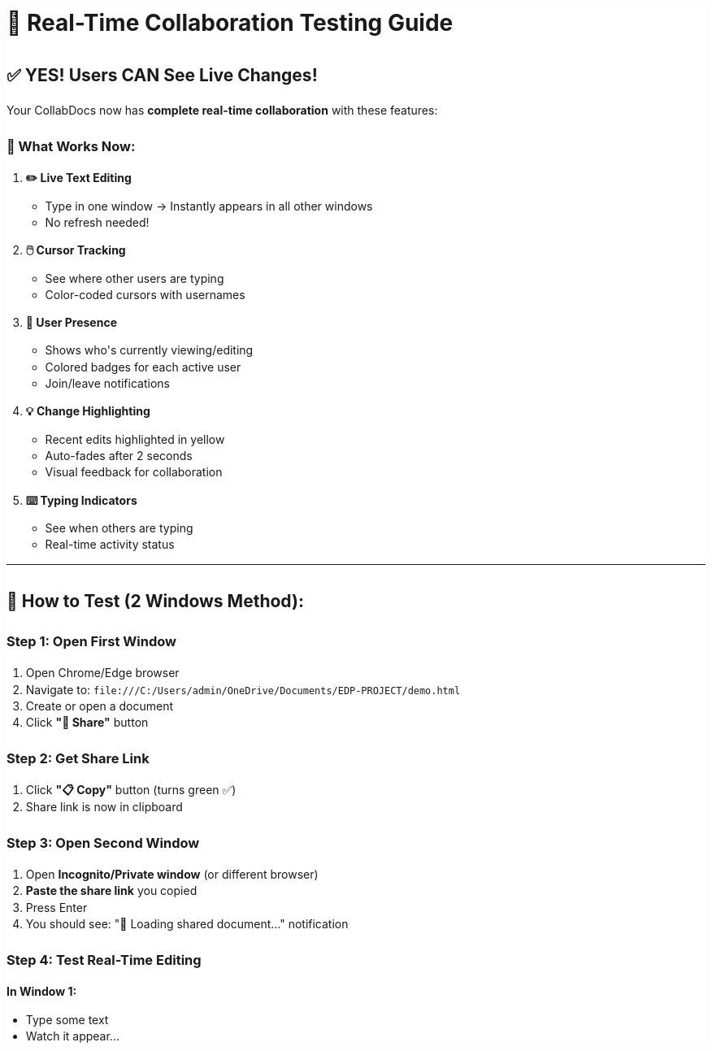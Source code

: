 # 🚀 Real-Time Collaboration Testing Guide

## ✅ YES! Users CAN See Live Changes!

Your CollabDocs now has **complete real-time collaboration** with these features:

### 🎯 What Works Now:

1. **✏️ Live Text Editing**
   - Type in one window → Instantly appears in all other windows
   - No refresh needed!

2. **🖱️ Cursor Tracking**
   - See where other users are typing
   - Color-coded cursors with usernames

3. **👥 User Presence**
   - Shows who's currently viewing/editing
   - Colored badges for each active user
   - Join/leave notifications

4. **💡 Change Highlighting**
   - Recent edits highlighted in yellow
   - Auto-fades after 2 seconds
   - Visual feedback for collaboration

5. **⌨️ Typing Indicators**
   - See when others are typing
   - Real-time activity status

---

## 🧪 How to Test (2 Windows Method):

### Step 1: Open First Window
1. Open Chrome/Edge browser
2. Navigate to: `file:///C:/Users/admin/OneDrive/Documents/EDP-PROJECT/demo.html`
3. Create or open a document
4. Click **"🔗 Share"** button

### Step 2: Get Share Link
1. Click **"📋 Copy"** button (turns green ✅)
2. Share link is now in clipboard

### Step 3: Open Second Window
1. Open **Incognito/Private window** (or different browser)
2. **Paste the share link** you copied
3. Press Enter
4. You should see: "📄 Loading shared document..." notification

### Step 4: Test Real-Time Editing
**In Window 1:**
- Type some text
- Watch it appear...
